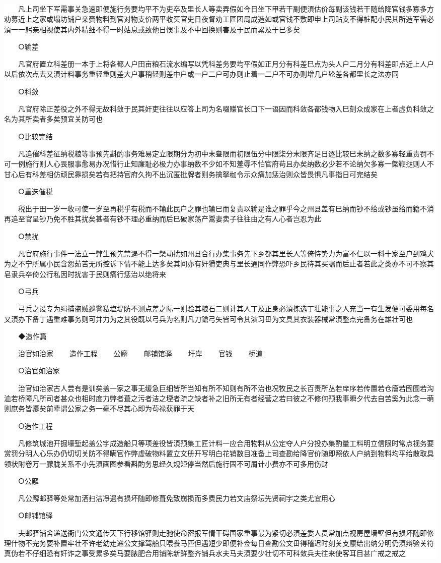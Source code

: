 　　凡上司坐下军需事关急速即便施行务要均平不为吏卒及里长人等卖弄假如今日坐下甲若干副便湏估价每副该钱若干随给降官钱多寡多方劝募近上之家或塌坊铺户亲赍物料到官对物支价两平收买官吏日夜督劝工匠团局成造如或官钱不敷即申上司贴支不得桩配小民其所造军需必湏一一躬亲相视使其内外精细不得一时姑息或致他日悞事及不中回换则害及于民而累及于巳多矣 

　　○输差 

　　凡官府置立科差册一本于上将各都人户田亩粮石流水编写以凭科差务要均平假如正月分有科差巳点为头人户二月分有科差即点近上人户以后依次点去又湏计料事务重轻重则差大户事稍轻则差中户或一户二户可办则止着一二户不可办则增几户轮差各都里长之法亦同 

　　○科敛 

　　凡官府除正差役之外不得无故科敛于民其奸吏往往以应答上司为名啜赚官长口下一语因而科敛各都钱物入巳刻众成家在上者虚负科敛之名为其所卖者多矣预宜关防可也 

　　○比较完结 

　　凡追催科差征纳税粮等事预先斟酌事务难易定立限期分为初中末叄限而初限伍分中限柒分末限齐足日逐比较巳未纳之数多寡轻重责罚不可一例施行则人心畏服事愈易办况惜行止知廉耻必极力办事纳数不少如不知羞辱不怕官府苟且办矣纳数必少若不论纳欠多寡一槩鞭挞则人不甘心后有科差相仿顽民靠损矣若有把持官府久拘不出沉匿批牌者则务擒拏枷令示众痛加惩治则众皆畏惧凡事指日可完结矣 

　　○重迭催税 

　　税出于田一岁一收可使一岁至再税乎有税而不输此民户之罪也输巳而复责以输是谁之罪乎今之州县盖有巳纳而钞不给或钞虽给而籍不消再追至官呈钞乃免不胜其扰矣甚者有钞不理必重纳而后巳破家荡产鬻妻卖子往往由之有人心者岂忍为此 

　　○禁扰 

　　凡官府施行事件一法立一弊生预先禁遏不得一槩动扰如州县合行办集事务先下乡都其里长人等倚恃势力为富不仁以一科十家至户到鸡犬为之不宁所属小民含怨茹苦无所控诉下情不能上达多矣其间亦有奸猾吏典与里长通同作弊恐吓乡民待其买嘱而后止者若此之类亦不可不察其皂隶兵卒倚公行私因时扰害于民则痛行惩治以绝将来 

　　○弓兵 

　　弓兵之设专为缉捕盗贼廵警私塩堤防不测点差之际一则验其粮石二则计其人丁及正身必湏拣选丁壮能事之人充当一有生发便可委用每名又湏办下备丁遇重难事务则可并力为之其役既以弓兵为名则凡刀鎗弓矢皆可令其演习毌为文具其衣装器械常湏整点完备务在雄壮可也 

　　◆造作篇 

　　治官如治家 
　　造作工程 
　　公廨 
　　邮铺馆驿 
　　圩岸 
　　官钱 
　　桥道 

　　○治官如治家 

　　治官如治家古人尝有是训矣盖一家之事无缓急巨细皆所当知有所不知则有所不治也况牧民之长百责所丛若庠序若传置若仓廥若囹圄若沟洫若桥障凡所司者甚众也相时度力弊者葺之污者洁之堙者疏之缺者补之旧所无有者经营之若曰彼之不修何预我事瞬夕代去自苦奚为此念一萌则庶务皆隳矣前辈谓公家之务一毫不尽其心即为苟禄获罪于天 

　　○造作工程 

　　凡修筑城池开掘壕堑起盖公宇成造船只等项差役皆湏预集工匠计料一应合用物料从公定夺人户分投办集酌量工料明立信限时常点视务要赏罚分明人心乐办仍切切关防不得瞒官作弊虚破物料置立文册开写明白花销数目准备上司查勘给降官价随即照依人户纳到物料均平给散取具领状附卷万一朦胧关系不小先湏画图参看斟酌务思经久规矩停当然后施行固不可屑计小费亦不可多用伤财 

　　○公廨 

　　凡公廨邮驿等处常加洒扫洁凈遇有损坏随即修葺免致崩损而多费民力若文庙祭坛先贤祠宇之类尤宜用心 

　　○邮铺馆驿 

　　夫邮驿铺舍递送衙门公文通传天下行移馆驿则走驰使命密报军情干碍国家重事最为紧切必湏差委人员常加点视房屋墙壁但有损坏随即修理什物不完务要补置牢壮不许老幼走递公文撑驾船只喂飬马匹但遇短少即便补佥每日查勘公文毌得稽迟时刻关攴廪给出纳分明仍湏辩验关符真伪若不仔细恐有奸诈之事受累多矣马要脿肥合用铺陈新鲜整齐铺兵水夫马夫湏要少壮切不可科敛兵夫往来使客耳目甚广戒之戒之 

